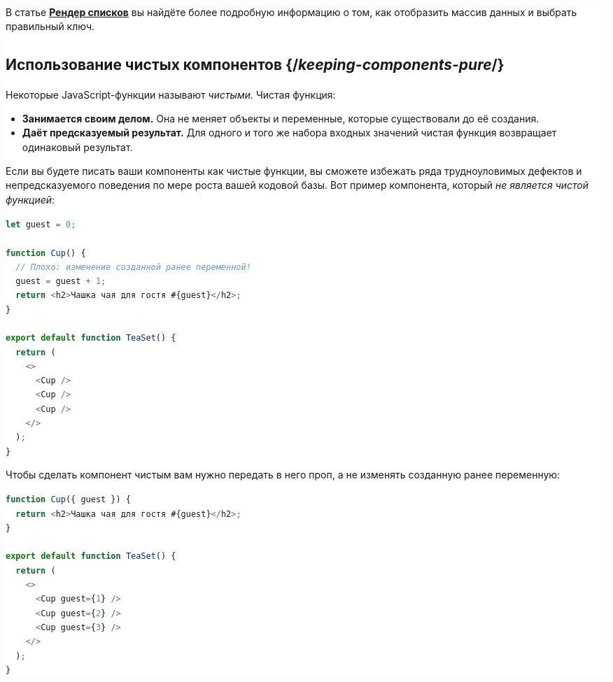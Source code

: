</Sandpack>

<LearnMore path="/learn/rendering-lists">

В статье **[Рендер списков](/learn/rendering-lists)** вы найдёте более подробную информацию о том, как отобразить массив данных и выбрать правильный ключ.

</LearnMore>

## Использование чистых компонентов {/*keeping-components-pure*/}

Некоторые JavaScript-функции называют *чистыми.* Чистая функция:

* **Занимается своим делом.** Она не меняет объекты и переменные, которые существовали до её создания.
* **Даёт предсказуемый результат.** Для одного и того же набора входных значений чистая функция возвращает одинаковый результат.

Если вы будете писать ваши компоненты как чистые функции, вы сможете избежать ряда трудноуловимых дефектов и непредсказуемого поведения по мере роста вашей кодовой базы. Вот пример компонента, который *не является чистой функцией*:

<Sandpack>

```js
let guest = 0;

function Cup() {
  // Плохо: изменение созданной ранее переменной!
  guest = guest + 1;
  return <h2>Чашка чая для гостя #{guest}</h2>;
}

export default function TeaSet() {
  return (
    <>
      <Cup />
      <Cup />
      <Cup />
    </>
  );
}
```

</Sandpack>

Чтобы сделать компонент чистым вам нужно передать в него проп, а не изменять созданную ранее переменную:

<Sandpack>

```js
function Cup({ guest }) {
  return <h2>Чашка чая для гостя #{guest}</h2>;
}

export default function TeaSet() {
  return (
    <>
      <Cup guest={1} />
      <Cup guest={2} />
      <Cup guest={3} />
    </>
  );
}
```
